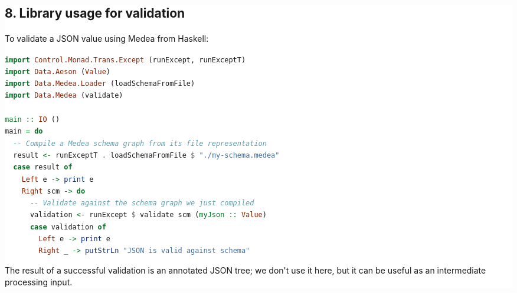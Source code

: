 ## 8. Library usage for validation

To validate a JSON value using Medea from Haskell:

```Haskell
import Control.Monad.Trans.Except (runExcept, runExceptT)
import Data.Aeson (Value)
import Data.Medea.Loader (loadSchemaFromFile)
import Data.Medea (validate)

main :: IO ()
main = do
  -- Compile a Medea schema graph from its file representation
  result <- runExceptT . loadSchemaFromFile $ "./my-schema.medea"
  case result of
    Left e -> print e
    Right scm -> do
      -- Validate against the schema graph we just compiled 
      validation <- runExcept $ validate scm (myJson :: Value)
      case validation of 
        Left e -> print e
        Right _ -> putStrLn "JSON is valid against schema"
```

The result of a successful validation is an annotated JSON tree; we don't use it
here, but it can be useful as an intermediate processing input.
